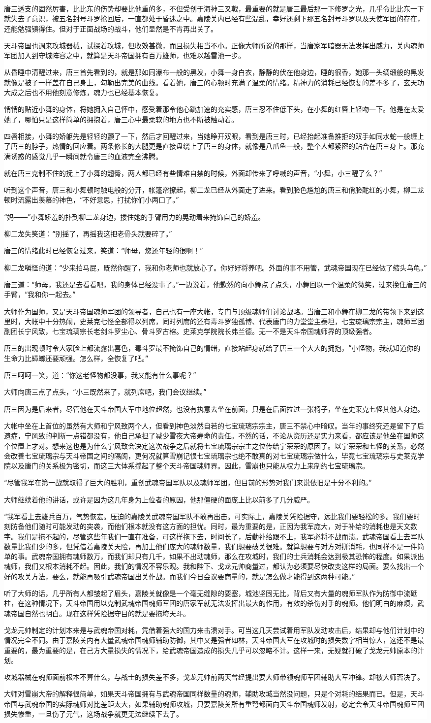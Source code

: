 唐三透支的固然厉害，比比东的伤势却要比他重的多，不但受创于海神三叉戟，最重要的就是唐三最后那一下修罗之光，几乎令比比东一下就失去了意识，被五名封号斗罗抢回后，一直都处于昏迷之中。嘉陵关内已经有些混乱，幸好还剩下那五名封号斗罗以及天使军团的存在，还能勉强镇得住。但对于正面战场的战斗，他们显然是不肯再出关了。

天斗帝国也调来攻城器械，试探着攻城，但收效甚微，而且损失相当不小。正像大师所说的那样，当唐家军暗器无法发挥出威力，关内魂师军团加入到守城阵容之中，就算是天斗帝国拥有百万雄师，也难以越雷池一步。

从昏睡中清醒过来，唐三首先看到的，就是那如同瀑布一般的黑发，小舞一身白衣，静静的伏在他身边，睡的很香，她那一头绸缎般的黑发就像是被子一样盖在自己身上，勾勒出完美的曲线。看着她，唐三的心顿时充满了温柔的情绪。精神力的消耗已经恢复的差不多了，玄天功大成之后也不用他刻意修炼，魂力也已经基本恢复。

悄悄的贴近小舞的身体，将她拥入自己怀中，感受着那令他心跳加速的充实感，唐三忍不住低下头，在小舞的红唇上轻吻一下。他是在太爱她了，哪怕只是这样简单的拥抱着，唐三心中最柔软的地方也不断被触动着。

四唇相接，小舞的娇躯先是轻轻的颤了一下，然后才回醒过来，当她睁开双眼，看到是唐三时，已经抬起准备推拒的双手如同水蛇一般缠上了唐三的脖子，热情的回应着。两条修长的大腿更是直接盘绕上了唐三的身体，就像是八爪鱼一般，整个人都紧密的贴合在唐三身上。那充满诱惑的感觉几乎一瞬间就令唐三的血液完全沸腾。

就在唐三克制不住的抚上了小舞的翘臀，两人都已经有些情难自禁的时候，外面却传来了呼喊的声音，“小舞，小三醒了么？”

听到这个声音，唐三和小舞顿时触电般的分开，帐篷帘撩起，柳二龙已经从外面走了进来。看到脸色尴尬的唐三和俏脸酡红的小舞，柳二龙顿时流露出羡慕的神色，“不好意思，打扰你们小两口了。”

“妈――”小舞娇羞的扑到柳二龙身边，搂住她的手臂用力的晃动着来掩饰自己的娇羞。

柳二龙失笑道：“别摇了，再摇我这把老骨头就要碎了。”

唐三的情绪此时已经恢复过来，笑道：“师母，您还年轻的很啊！”

柳二龙嗔怪的道：“少来拍马屁，既然你醒了，我和你老师也就放心了。你好好将养吧。外面的事不用管，武魂帝国现在已经做了缩头乌龟。”

唐三道：“师母，我还是去看看吧，我的身体已经没事了。”一边说着，他歉然的向小舞点了点头，小舞回以一个温柔的微笑，过来挽住唐三的手臂，“我和你一起去。”

大师作为国师，又是天斗帝国魂师军团的领导者，自己也有一座大帐，专门与顶级魂师们讨论战略。当唐三和小舞在柳二龙的带领下来到这里时，大帐中十分热闹，史莱克七怪全部得以列席，同时列席的还有毒斗罗独孤博、代表唐门的力堂堂主泰坦，七宝琉璃宗宗主，魂师军团副团长宁风致，七宝琉璃宗长老剑斗罗尘心、骨斗罗古榕。史莱克学院院长弗兰德。无一不是天斗帝国魂师界的顶级强者。

唐三的出现顿时令大家脸上都流露出喜色，毒斗罗最不掩饰自己的情绪，直接站起身就给了唐三一个大大的拥抱，“小怪物，我就知道你的生命力比蟑螂还要顽强。怎么样，全恢复了吧。”

唐三呵呵一笑，道：“你这老怪物都没事，我又能有什么事呢？”

大师向唐三点了点头，“小三既然来了，就列席吧，我们会议继续。”

唐三因为是后来者，尽管他在天斗帝国大军中地位超然，也没有执意去坐在前面，只是在后面拉过一张椅子，坐在史莱克七怪其他人身边。

大帐中坐在上首位的虽然有大师和宁风致两个人，但看到神色淡然自若的七宝琉璃宗宗主，唐三不禁心中暗叹。当年的事终究还是留下了后遗症，宁风致的判断一点错都没有，他自己承担了减少雪夜大帝寿命的责任。不然的话，不论从资历还是实力来看，都应该是他坐在国师这个位置上才对。想来这也是为什么宁风致会决定这次战争之后就将七宝琉璃宗宗主之位传给宁荣荣的原因了。以宁荣荣和七怪的关系，必然会改善七宝琉璃宗与天斗帝国之间的隔阂，更何况就算雪崩记恨七宝琉璃宗也绝不敢真的对七宝琉璃宗做什么，毕竟七宝琉璃宗与史莱克学院以及唐门的关系极为密切，而这三大体系撑起了整个天斗帝国魂师界。因此，雪崩也只能从权力上来制约七宝琉璃宗。

“尽管我军在第一战就取得了巨大的胜利，重创武魂帝国军队以及魂师军团，但目前的形势对我们来说依旧是十分不利的。”

大师继续着他的讲话，或许是因为这几年身为上位者的原因，他那僵硬的面庞上比以前多了几分威严。

“我军看上去雄兵百万，气势恢宏。压迫的嘉陵关武魂帝国军队不敢再出击。可实际上，嘉陵关凭险据守，远比我们要轻松的多。我们要时刻防备他们随时可能发动的突袭，而他们根本就没有这方面的担忧。同时，最为重要的是，正因为我军庞大，对于补给的消耗也是天文数字。我们是拖不起的，尽管这些年我们一直在准备，可这样拖下去，时间长了，后勤补给跟不上，我军必将不战而溃。武魂帝国看上去军队数量比我们少的多，但凭借着嘉陵关天险，再加上他们庞大的魂师数量，我们想要破关很难。就算想要与对方对拼消耗，也同样不是一件简单的事。武魂帝国拥有魂师数万，而我们却只有几千，如果不出动魂师，那么在攻城时，我们的士兵消耗会达到极其恐怖的程度。如果派出魂师，我们又根本消耗不起。因此，我们的情况不容乐观。我和陛下、戈龙元帅商量过，都认为必须要尽快改变这样的局面。要么找出一个好的攻关方法，要么，就能再吸引武魂帝国出关作战。而我们今日会议要商量的，就是怎么做才能得到这两种可能。”

听了大师的话，几乎所有人都皱起了眉头，嘉陵关就像是一个毫无缝隙的要塞，城池坚固无比，背后又有大量的魂师军队作为防御中流砥柱，在这种情况下，天斗帝国用以克制武魂帝国魂师军团的唐家军就无法发挥出最大的作用，有效的杀伤对手的魂师。他们明白的麻烦，武魂帝国自然也明白。现在这样凭险据守目的就是要拖垮天斗。

戈龙元帅制定的计划本来是与武魂帝国对耗，凭借着强大的国力来击溃对手。可当这几天尝试着用军队发动攻击后，结果却与他们计划中的情况完全不同。由于嘉陵关内有大量武魂帝国魂师辅助防御，其中又是强者如林，天斗帝国大军在攻城时的损失数字相当惊人，这还不是最重要的，最为重要的是，在己方大量损失的情况下，给武魂帝国造成的损失几乎可以忽略不计。这样一来，无疑就打破了戈龙元帅原本的计划。

攻城器械在魂师面前根本不算什么，与战士的损失差不多，戈龙元帅前两天曾经提出要大师带领魂师军团辅助大军冲锋。却被大师否决了。

大师对雪崩大帝的解释很简单，如果天斗帝国拥有与武魂帝国同样数量的魂师，辅助攻城当然没问题，只是个对耗的结果而已。但是，天斗帝国与武魂帝国的实际魂师对比差距太大，如果辅助魂师攻城，只要嘉陵关所有重弩都面向天斗帝国魂师发射，必定会令天斗帝国魂师军团损失惨重，一旦伤了元气，这场战争就更无法继续下去了。
